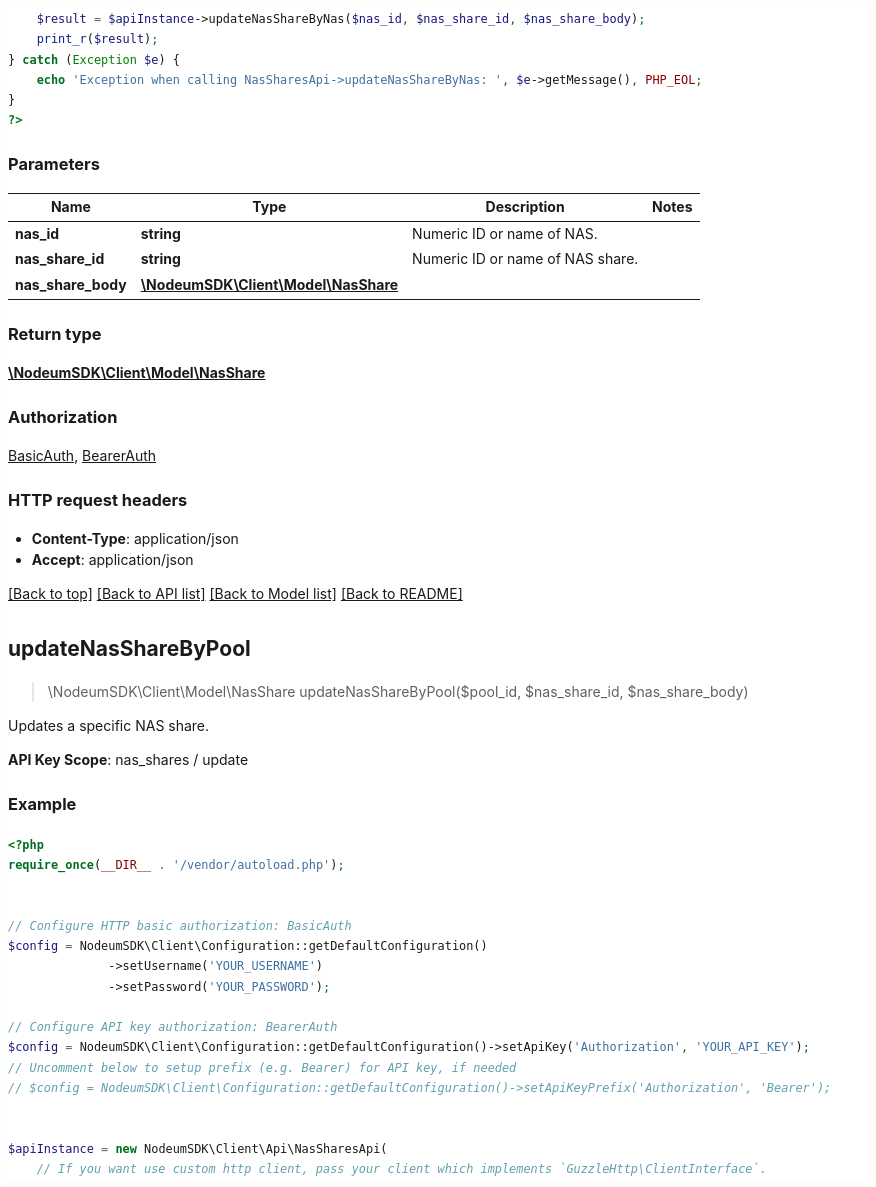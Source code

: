 ```php
    $result = $apiInstance->updateNasShareByNas($nas_id, $nas_share_id, $nas_share_body);
    print_r($result);
} catch (Exception $e) {
    echo 'Exception when calling NasSharesApi->updateNasShareByNas: ', $e->getMessage(), PHP_EOL;
}
?>
```

### Parameters


Name | Type | Description  | Notes
------------- | ------------- | ------------- | -------------
 **nas_id** | **string**| Numeric ID or name of NAS. |
 **nas_share_id** | **string**| Numeric ID or name of NAS share. |
 **nas_share_body** | [**\NodeumSDK\Client\Model\NasShare**](../Model/NasShare.md)|  |

### Return type

[**\NodeumSDK\Client\Model\NasShare**](../Model/NasShare.md)

### Authorization

[BasicAuth](../../README.md#BasicAuth), [BearerAuth](../../README.md#BearerAuth)

### HTTP request headers

- **Content-Type**: application/json
- **Accept**: application/json

[[Back to top]](#) [[Back to API list]](../../README.md#documentation-for-api-endpoints)
[[Back to Model list]](../../README.md#documentation-for-models)
[[Back to README]](../../README.md)


## updateNasShareByPool

> \NodeumSDK\Client\Model\NasShare updateNasShareByPool($pool_id, $nas_share_id, $nas_share_body)

Updates a specific NAS share.

**API Key Scope**: nas_shares / update

### Example

```php
<?php
require_once(__DIR__ . '/vendor/autoload.php');


// Configure HTTP basic authorization: BasicAuth
$config = NodeumSDK\Client\Configuration::getDefaultConfiguration()
              ->setUsername('YOUR_USERNAME')
              ->setPassword('YOUR_PASSWORD');

// Configure API key authorization: BearerAuth
$config = NodeumSDK\Client\Configuration::getDefaultConfiguration()->setApiKey('Authorization', 'YOUR_API_KEY');
// Uncomment below to setup prefix (e.g. Bearer) for API key, if needed
// $config = NodeumSDK\Client\Configuration::getDefaultConfiguration()->setApiKeyPrefix('Authorization', 'Bearer');


$apiInstance = new NodeumSDK\Client\Api\NasSharesApi(
    // If you want use custom http client, pass your client which implements `GuzzleHttp\ClientInterface`.
```